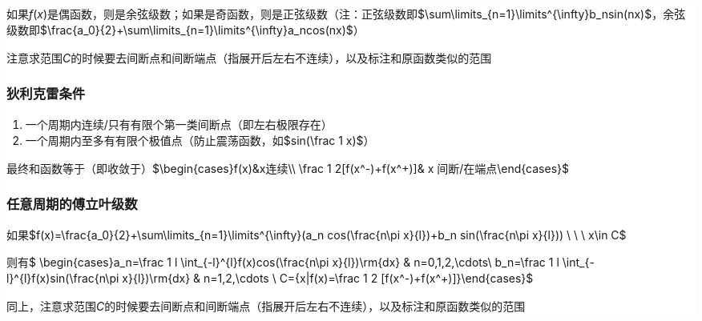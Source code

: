 如果$f(x)$是偶函数，则是余弦级数；如果是奇函数，则是正弦级数（注：正弦级数即$\sum\limits_{n=1}\limits^{\infty}b_nsin(nx)$，余弦级数即$\frac{a_0}{2}+\sum\limits_{n=1}\limits^{\infty}a_ncos(nx)$）

注意求范围$C$的时候要去间断点和间断端点（指展开后左右不连续），以及标注和原函数类似的范围

### 狄利克雷条件

1. 一个周期内连续/只有有限个第一类间断点（即左右极限存在）
2. 一个周期内至多有有限个极值点（防止震荡函数，如$sin(\frac 1 x)$）

最终和函数等于（即收敛于）$\begin{cases}f(x)&x连续\\ \frac 1 2[f(x^-)+f(x^+)]& x 间断/在端点\end{cases}$

### 任意周期的傅立叶级数
如果$f(x)=\frac{a_0}{2}+\sum\limits_{n=1}\limits^{\infty}(a_n cos(\frac{n\pi x}{l})+b_n sin(\frac{n\pi x}{l})) \ \ \ x\in C$

则有$ \begin{cases}a_n=\frac 1 l \int_{-l}^{l}f(x)cos(\frac{n\pi x}{l})\rm{dx} & n=0,1,2,\cdots\\ b_n=\frac 1 l \int_{-l}^{l}f(x)sin(\frac{n\pi x}{l})\rm{dx} & n=1,2,\cdots \\ C=\{x|f(x)=\frac 1 2 [f(x^-)+f(x^+)]\}\end{cases}$

同上，注意求范围$C$的时候要去间断点和间断端点（指展开后左右不连续），以及标注和原函数类似的范围

